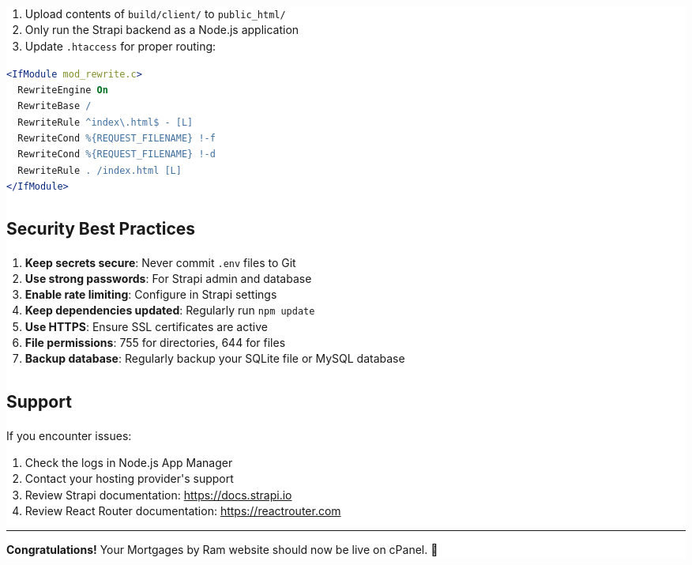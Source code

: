 1. Upload contents of `build/client/` to `public_html/`
2. Only run the Strapi backend as a Node.js application
3. Update `.htaccess` for proper routing:

```apache
<IfModule mod_rewrite.c>
  RewriteEngine On
  RewriteBase /
  RewriteRule ^index\.html$ - [L]
  RewriteCond %{REQUEST_FILENAME} !-f
  RewriteCond %{REQUEST_FILENAME} !-d
  RewriteRule . /index.html [L]
</IfModule>
```

## Security Best Practices

1. **Keep secrets secure**: Never commit `.env` files to Git
2. **Use strong passwords**: For Strapi admin and database
3. **Enable rate limiting**: Configure in Strapi settings
4. **Keep dependencies updated**: Regularly run `npm update`
5. **Use HTTPS**: Ensure SSL certificates are active
6. **File permissions**: 755 for directories, 644 for files
7. **Backup database**: Regularly backup your SQLite file or MySQL database

## Support

If you encounter issues:

1. Check the logs in Node.js App Manager
2. Contact your hosting provider's support
3. Review Strapi documentation: https://docs.strapi.io
4. Review React Router documentation: https://reactrouter.com

---

**Congratulations!** Your Mortgages by Ram website should now be live on cPanel. 🎉

